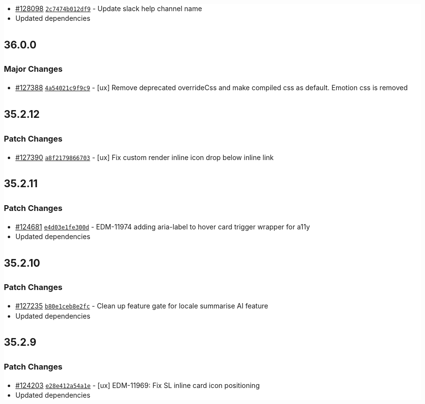 - [#128098](https://bitbucket.org/atlassian/atlassian-frontend-monorepo/pull-requests/128098)
  [`2c7474b012df9`](https://bitbucket.org/atlassian/atlassian-frontend-monorepo/commits/2c7474b012df9) -
  Update slack help channel name
- Updated dependencies

## 36.0.0

### Major Changes

- [#127388](https://bitbucket.org/atlassian/atlassian-frontend-monorepo/pull-requests/127388)
  [`4a54021c9f9c9`](https://bitbucket.org/atlassian/atlassian-frontend-monorepo/commits/4a54021c9f9c9) -
  [ux] Remove deprecated overrideCss and make compiled css as default. Emotion css is removed

## 35.2.12

### Patch Changes

- [#127390](https://bitbucket.org/atlassian/atlassian-frontend-monorepo/pull-requests/127390)
  [`a8f2179866703`](https://bitbucket.org/atlassian/atlassian-frontend-monorepo/commits/a8f2179866703) -
  [ux] Fix custom render inline icon drop below inline link

## 35.2.11

### Patch Changes

- [#124681](https://bitbucket.org/atlassian/atlassian-frontend-monorepo/pull-requests/124681)
  [`e4d03e1fe300d`](https://bitbucket.org/atlassian/atlassian-frontend-monorepo/commits/e4d03e1fe300d) -
  EDM-11974 adding aria-label to hover card trigger wrapper for a11y
- Updated dependencies

## 35.2.10

### Patch Changes

- [#127235](https://bitbucket.org/atlassian/atlassian-frontend-monorepo/pull-requests/127235)
  [`b80e1ceb8e2fc`](https://bitbucket.org/atlassian/atlassian-frontend-monorepo/commits/b80e1ceb8e2fc) -
  Clean up feature gate for locale summarise AI feature
- Updated dependencies

## 35.2.9

### Patch Changes

- [#124203](https://bitbucket.org/atlassian/atlassian-frontend-monorepo/pull-requests/124203)
  [`e28e412a54a1e`](https://bitbucket.org/atlassian/atlassian-frontend-monorepo/commits/e28e412a54a1e) -
  [ux] EDM-11969: Fix SL inline card icon positioning
- Updated dependencies
